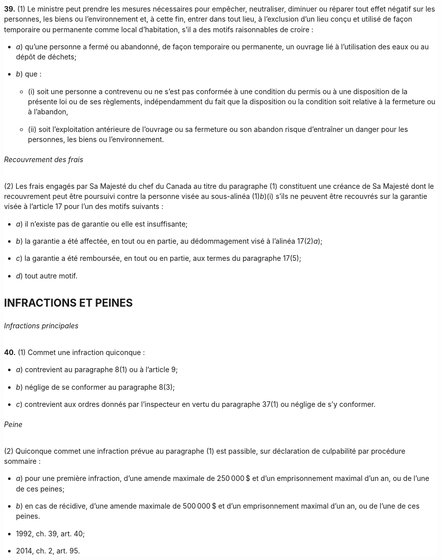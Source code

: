 **39.** (1) Le ministre peut prendre les mesures nécessaires pour empêcher, neutraliser, diminuer ou réparer tout effet négatif sur les personnes, les biens ou l’environnement et, à cette fin, entrer dans tout lieu, à l’exclusion d’un lieu conçu et utilisé de façon temporaire ou permanente comme local d’habitation, s’il a des motifs raisonnables de croire :

  * _a_) qu’une personne a fermé ou abandonné, de façon temporaire ou permanente, un ouvrage lié à l’utilisation des eaux ou au dépôt de déchets;

  * _b_) que :

    * (i) soit une personne a contrevenu ou ne s’est pas conformée à une condition du permis ou à une disposition de la présente loi ou de ses règlements, indépendamment du fait que la disposition ou la condition soit relative à la fermeture ou à l’abandon,

    * (ii) soit l’exploitation antérieure de l’ouvrage ou sa fermeture ou son abandon risque d’entraîner un danger pour les personnes, les biens ou l’environnement.

###### Recouvrement des frais

(2) Les frais engagés par Sa Majesté du chef du Canada au titre du paragraphe (1) constituent une créance de Sa Majesté dont le recouvrement peut être poursuivi contre la personne visée au sous-alinéa (1)_b_)(i) s’ils ne peuvent être recouvrés sur la garantie visée à l’article 17 pour l’un des motifs suivants :

  * _a_) il n’existe pas de garantie ou elle est insuffisante;

  * _b_) la garantie a été affectée, en tout ou en partie, au dédommagement visé à l’alinéa 17(2)_a_);

  * _c_) la garantie a été remboursée, en tout ou en partie, aux termes du paragraphe 17(5);

  * _d_) tout autre motif.

## INFRACTIONS ET PEINES

###### Infractions principales

**40.** (1) Commet une infraction quiconque :

  * _a_) contrevient au paragraphe 8(1) ou à l’article 9;

  * _b_) néglige de se conformer au paragraphe 8(3);

  * _c_) contrevient aux ordres donnés par l’inspecteur en vertu du paragraphe 37(1) ou néglige de s’y conformer.

###### Peine

(2) Quiconque commet une infraction prévue au paragraphe (1) est passible, sur déclaration de culpabilité par procédure sommaire :

  * _a_) pour une première infraction, d’une amende maximale de 250 000 $ et d’un emprisonnement maximal d’un an, ou de l’une de ces peines;

  * _b_) en cas de récidive, d’une amende maximale de 500 000 $ et d’un emprisonnement maximal d’un an, ou de l’une de ces peines.

  * 1992, ch. 39, art. 40;
  * 2014, ch. 2, art. 95.
